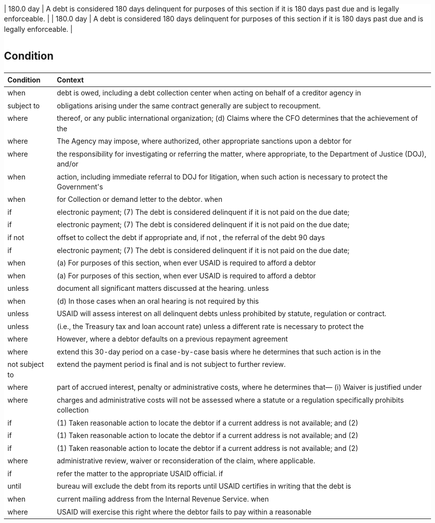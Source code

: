 | 180.0 day  | A debt is considered 180 days delinquent for purposes of this section if it is 180 days past due and is legally enforceable.                                                                                                                                                                                                                                                                                                                                                                                                                                                                                                  |
| 180.0 day  | A debt is considered 180 days delinquent for purposes of this section if it is 180 days past due and is legally enforceable.                                                                                                                                                                                                                                                                                                                                                                                                                                                                                                  |


## Condition

| Condition      | Context                                                                                                                        |
|:---------------|:-------------------------------------------------------------------------------------------------------------------------------|
| when           | debt is owed, including a debt collection center when acting on behalf of a creditor agency in                                 |
| subject to     | obligations arising under the same contract generally are subject to  recoupment.                                              |
| where          | thereof, or any public international organization; (d) Claims where the CFO determines that the achievement of the             |
| where          | The Agency may impose,  where authorized, other appropriate sanctions upon a debtor for                                        |
| where          | the responsibility for investigating or referring the matter, where appropriate, to the Department of Justice (DOJ), and/or    |
| when           | action, including immediate referral to DOJ for litigation, when such action is necessary to protect the Government's          |
| when           | for Collection or demand letter to the debtor. when                                                                            |
| if             | electronic payment; (7) The debt is considered delinquent if it is not paid on the due date;                                   |
| if             | electronic payment; (7) The debt is considered delinquent if it is not paid on the due date;                                   |
| if not         | offset to collect the debt if appropriate and, if not , the referral of the debt 90 days                                       |
| if             | electronic payment; (7) The debt is considered delinquent if it is not paid on the due date;                                   |
| when           | (a) For purposes of this section,  when ever USAID is required to afford a debtor                                              |
| when           | (a) For purposes of this section,  when ever USAID is required to afford a debtor                                              |
| unless         | document all significant matters discussed at the hearing. unless                                                              |
| when           | (d) In those cases  when an oral hearing is not required by this                                                               |
| unless         | USAID will assess interest on all delinquent debts  unless  prohibited by statute, regulation or contract.                     |
| unless         | (i.e., the Treasury tax and loan account rate) unless a different rate is necessary to protect the                             |
| where          | However,  where a debtor defaults on a previous repayment agreement                                                            |
| where          | extend this 30-day period on a case-by-case basis where he determines that such action is in the                               |
| not subject to | extend the payment period is final and is not subject to  further review.                                                      |
| where          | part of accrued interest, penalty or administrative costs, where he determines that&#8212; (i) Waiver is justified under       |
| where          | charges and administrative costs will not be assessed where a statute or a regulation specifically prohibits collection        |
| if             | (1) Taken reasonable action to locate the debtor if a current address is not available; and (2)                                |
| if             | (1) Taken reasonable action to locate the debtor if a current address is not available; and (2)                                |
| if             | (1) Taken reasonable action to locate the debtor if a current address is not available; and (2)                                |
| where          | administrative review, waiver or reconsideration of the claim, where  applicable.                                              |
| if             | refer the matter to the appropriate USAID official. if                                                                         |
| until          | bureau will exclude the debt from its reports until USAID certifies in writing that the debt is                                |
| when           | current mailing address from the Internal Revenue Service. when                                                                |
| where          | USAID will exercise this right  where the debtor fails to pay within a reasonable                                              |